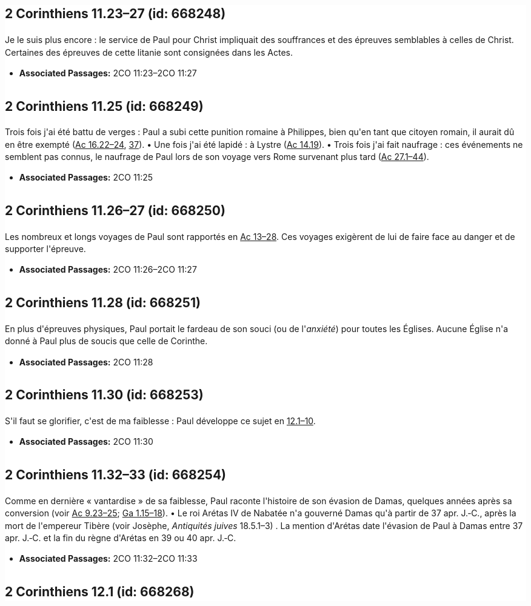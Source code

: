 ## 2 Corinthiens 11.23–27 (id: 668248)

Je le suis plus encore : le service de Paul pour Christ impliquait des souffrances et des épreuves semblables à celles de Christ. Certaines des épreuves de cette litanie sont consignées dans les Actes.

* **Associated Passages:** 2CO 11:23–2CO 11:27

## 2 Corinthiens 11.25 (id: 668249)

Trois fois j'ai été battu de verges : Paul a subi cette punition romaine à Philippes, bien qu'en tant que citoyen romain, il aurait dû en être exempté ([Ac 16\.22–24](https://ref.ly/Acts16:22-Acts16:24), [37](https://ref.ly/Acts16:37)). • Une fois j'ai été lapidé : à Lystre ([Ac 14\.19](https://ref.ly/Acts14:19)). • Trois fois j'ai fait naufrage : ces événements ne semblent pas connus, le naufrage de Paul lors de son voyage vers Rome survenant plus tard ([Ac 27\.1–44](https://ref.ly/Acts27:1-Acts27:44)).

* **Associated Passages:** 2CO 11:25

## 2 Corinthiens 11.26–27 (id: 668250)

Les nombreux et longs voyages de Paul sont rapportés en [Ac 13–28](https://ref.ly/Acts13:1-Acts28:31). Ces voyages exigèrent de lui de faire face au danger et de supporter l'épreuve.

* **Associated Passages:** 2CO 11:26–2CO 11:27

## 2 Corinthiens 11.28 (id: 668251)

En plus d'épreuves physiques, Paul portait le fardeau de son souci (ou de l'*anxiété*) pour toutes les Églises. Aucune Église n'a donné à Paul plus de soucis que celle de Corinthe.

* **Associated Passages:** 2CO 11:28

## 2 Corinthiens 11.30 (id: 668253)

S'il faut se glorifier, c'est de ma faiblesse : Paul développe ce sujet en [12\.1–10](https://ref.ly/2Cor12:1-2Cor12:10).

* **Associated Passages:** 2CO 11:30

## 2 Corinthiens 11.32–33 (id: 668254)

Comme en dernière « vantardise » de sa faiblesse, Paul raconte l'histoire de son évasion de Damas, quelques années après sa conversion (voir [Ac 9\.23–25](https://ref.ly/Acts9:23-Acts9:25); [Ga 1\.15–18](https://ref.ly/Gal1:15-Gal1:18)). • Le roi Arétas IV de Nabatée n'a gouverné Damas qu'à partir de 37 apr. J.‑C., après la mort de l'empereur Tibère (voir Josèphe, *Antiquités* *juives* 18\.5\.1–3\) . La mention d'Arétas date l'évasion de Paul à Damas entre 37 apr. J.‑C. et la fin du règne d'Arétas en 39 ou 40 apr. J.‑C.

* **Associated Passages:** 2CO 11:32–2CO 11:33

## 2 Corinthiens 12.1 (id: 668268)
